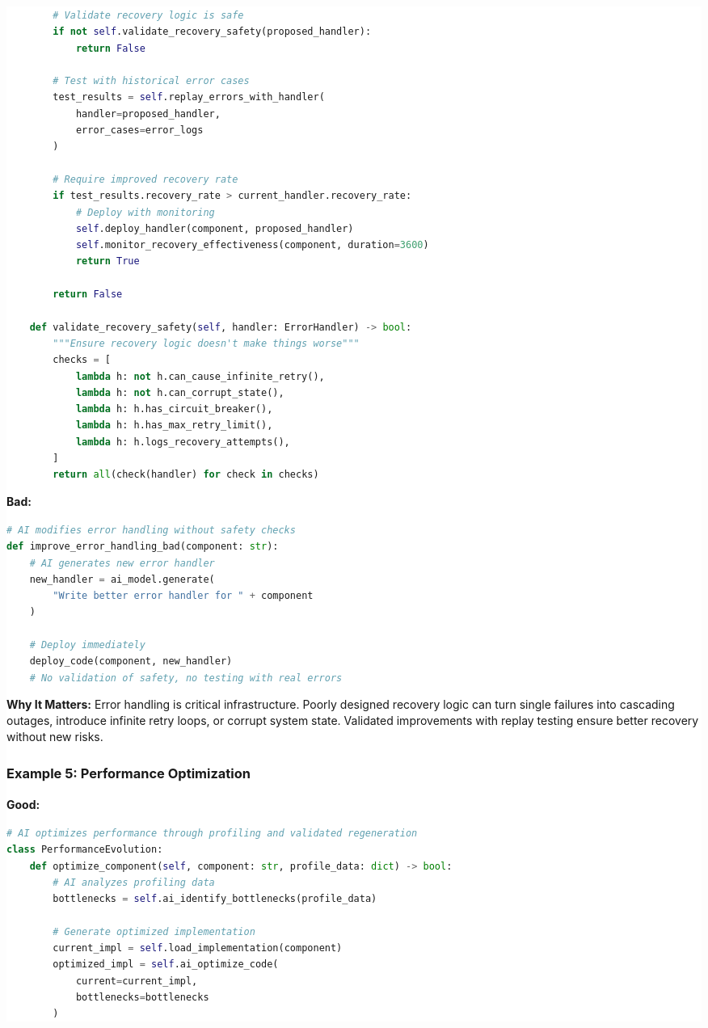 ```python
        # Validate recovery logic is safe
        if not self.validate_recovery_safety(proposed_handler):
            return False

        # Test with historical error cases
        test_results = self.replay_errors_with_handler(
            handler=proposed_handler,
            error_cases=error_logs
        )

        # Require improved recovery rate
        if test_results.recovery_rate > current_handler.recovery_rate:
            # Deploy with monitoring
            self.deploy_handler(component, proposed_handler)
            self.monitor_recovery_effectiveness(component, duration=3600)
            return True

        return False

    def validate_recovery_safety(self, handler: ErrorHandler) -> bool:
        """Ensure recovery logic doesn't make things worse"""
        checks = [
            lambda h: not h.can_cause_infinite_retry(),
            lambda h: not h.can_corrupt_state(),
            lambda h: h.has_circuit_breaker(),
            lambda h: h.has_max_retry_limit(),
            lambda h: h.logs_recovery_attempts(),
        ]
        return all(check(handler) for check in checks)
```

**Bad:**
```python
# AI modifies error handling without safety checks
def improve_error_handling_bad(component: str):
    # AI generates new error handler
    new_handler = ai_model.generate(
        "Write better error handler for " + component
    )

    # Deploy immediately
    deploy_code(component, new_handler)
    # No validation of safety, no testing with real errors
```

**Why It Matters:** Error handling is critical infrastructure. Poorly designed recovery logic can turn single failures into cascading outages, introduce infinite retry loops, or corrupt system state. Validated improvements with replay testing ensure better recovery without new risks.

### Example 5: Performance Optimization

**Good:**
```python
# AI optimizes performance through profiling and validated regeneration
class PerformanceEvolution:
    def optimize_component(self, component: str, profile_data: dict) -> bool:
        # AI analyzes profiling data
        bottlenecks = self.ai_identify_bottlenecks(profile_data)

        # Generate optimized implementation
        current_impl = self.load_implementation(component)
        optimized_impl = self.ai_optimize_code(
            current=current_impl,
            bottlenecks=bottlenecks
        )
```